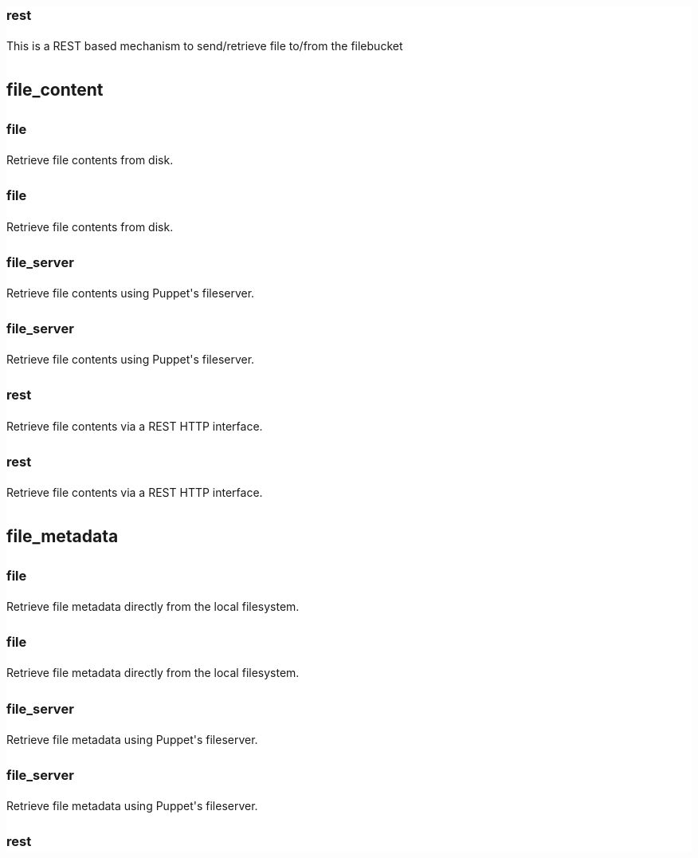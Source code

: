 ### rest

This is a REST based mechanism to send/retrieve file to/from the filebucket

## file_content



### file

Retrieve file contents from disk.

### file

Retrieve file contents from disk.

### file_server

Retrieve file contents using Puppet's fileserver.

### file_server

Retrieve file contents using Puppet's fileserver.

### rest

Retrieve file contents via a REST HTTP interface.

### rest

Retrieve file contents via a REST HTTP interface.

## file_metadata



### file

Retrieve file metadata directly from the local filesystem.

### file

Retrieve file metadata directly from the local filesystem.

### file_server

Retrieve file metadata using Puppet's fileserver.

### file_server

Retrieve file metadata using Puppet's fileserver.

### rest
